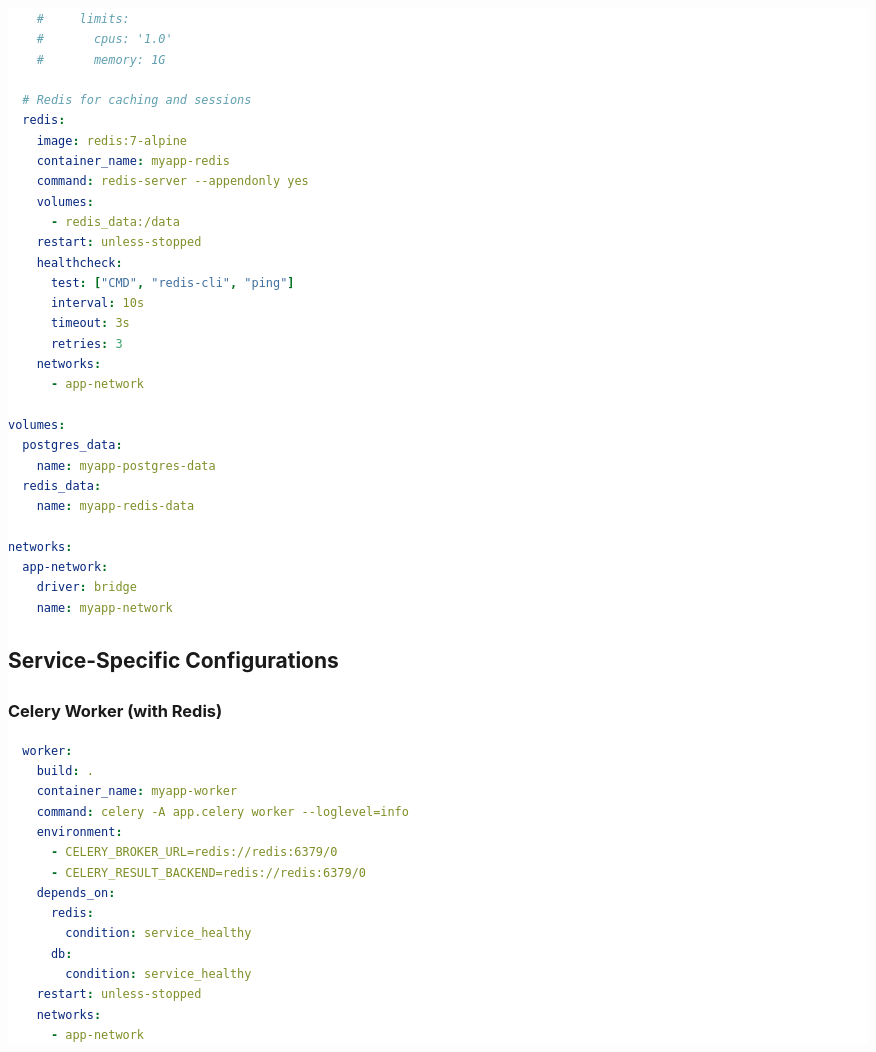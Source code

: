 ```yaml
    #     limits:
    #       cpus: '1.0'
    #       memory: 1G

  # Redis for caching and sessions
  redis:
    image: redis:7-alpine
    container_name: myapp-redis
    command: redis-server --appendonly yes
    volumes:
      - redis_data:/data
    restart: unless-stopped
    healthcheck:
      test: ["CMD", "redis-cli", "ping"]
      interval: 10s
      timeout: 3s
      retries: 3
    networks:
      - app-network

volumes:
  postgres_data:
    name: myapp-postgres-data
  redis_data:
    name: myapp-redis-data

networks:
  app-network:
    driver: bridge
    name: myapp-network
```

## Service-Specific Configurations

### Celery Worker (with Redis)
```yaml
  worker:
    build: .
    container_name: myapp-worker
    command: celery -A app.celery worker --loglevel=info
    environment:
      - CELERY_BROKER_URL=redis://redis:6379/0
      - CELERY_RESULT_BACKEND=redis://redis:6379/0
    depends_on:
      redis:
        condition: service_healthy
      db:
        condition: service_healthy
    restart: unless-stopped
    networks:
      - app-network
```
